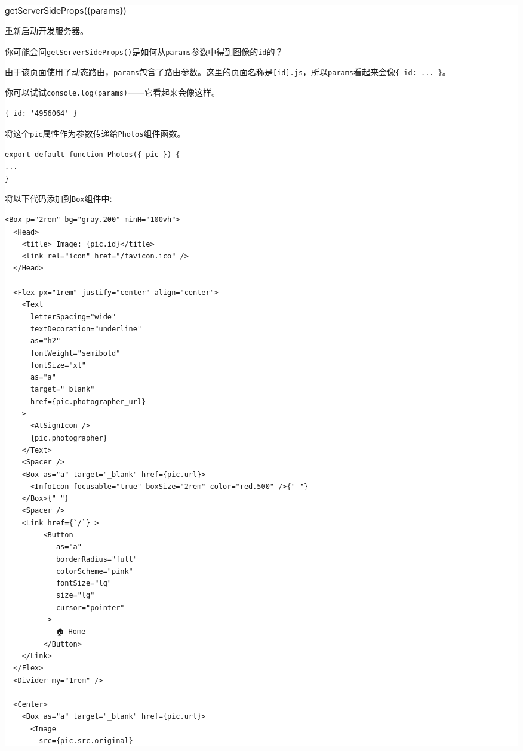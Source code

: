 getServerSideProps({params})

重新启动开发服务器。

你可能会问`getServerSideProps()`是如何从`params`参数中得到图像的`id`的？

由于该页面使用了动态路由，`params`包含了路由参数。这里的页面名称是`[id].js`，所以`params`看起来会像`{ id: ... }`。

你可以试试`console.log(params)`——它看起来会像这样。

```
{ id: '4956064' }
```

将这个`pic`属性作为参数传递给`Photos`组件函数。

```
export default function Photos({ pic }) {
...
} 
```

将以下代码添加到`Box`组件中:

```
<Box p="2rem" bg="gray.200" minH="100vh">
  <Head>
    <title> Image: {pic.id}</title>
    <link rel="icon" href="/favicon.ico" />
  </Head>

  <Flex px="1rem" justify="center" align="center">
    <Text
      letterSpacing="wide"
      textDecoration="underline"
      as="h2"
      fontWeight="semibold"
      fontSize="xl"
      as="a"
      target="_blank"
      href={pic.photographer_url}
    >
      <AtSignIcon />
      {pic.photographer}
    </Text>
    <Spacer />
    <Box as="a" target="_blank" href={pic.url}>
      <InfoIcon focusable="true" boxSize="2rem" color="red.500" />{" "}
    </Box>{" "}
    <Spacer />
    <Link href={`/`} >
         <Button
            as="a"
            borderRadius="full"
            colorScheme="pink"
            fontSize="lg"
            size="lg"
            cursor="pointer"
          >
            🏠 Home
         </Button>
    </Link>
  </Flex>
  <Divider my="1rem" />

  <Center>
    <Box as="a" target="_blank" href={pic.url}>
      <Image
        src={pic.src.original}
```